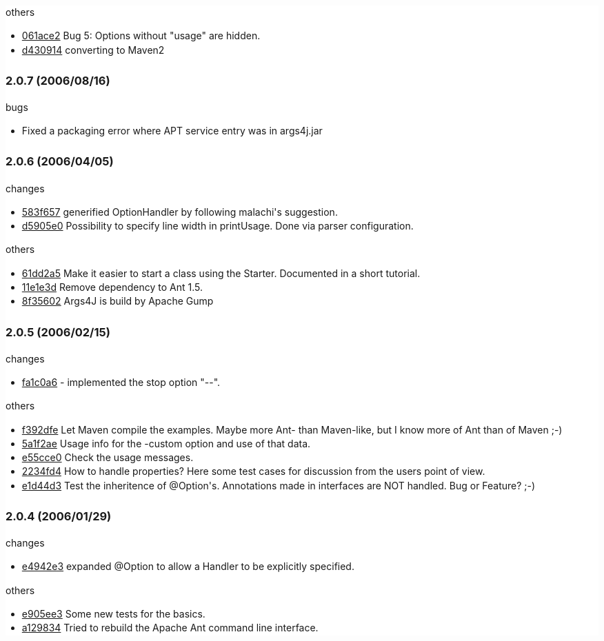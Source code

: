 others
- [061ace2](https://github.com/kohsuke/args4j/commit/061ace203f21c248c507e374bb9a1df909a47a8f) Bug 5: Options without "usage" are hidden.
- [d430914](https://github.com/kohsuke/args4j/commit/d430914feacd29ffbcb0ad51492c656ca27ee0f5) converting to Maven2

### 2.0.7 (2006/08/16)
bugs
- Fixed a packaging error where APT service entry was in args4j.jar

### 2.0.6 (2006/04/05)
changes
- [583f657](https://github.com/kohsuke/args4j/commit/583f6579aee63f349432bc8eb1f9003c89cddca2) generified OptionHandler by following malachi's suggestion.
- [d5905e0](https://github.com/kohsuke/args4j/commit/d5905e097d87938fba92ac54647d62ce56eb4ea2) Possibility to specify line width in printUsage. Done via parser configuration.

others
- [61dd2a5](https://github.com/kohsuke/args4j/commit/61dd2a5e8604996c3990c0cc2fc3feef296d923a) Make it easier to start a class using the Starter. Documented in a short tutorial.
- [11e1e3d](https://github.com/kohsuke/args4j/commit/11e1e3d46bdd7126e0c071ef368fbeffb83fc989) Remove dependency to Ant 1.5.
- [8f35602](https://github.com/kohsuke/args4j/commit/8f35602a5f6bbaa4bac21088f51385c3e61e03e5) Args4J is build by Apache Gump

### 2.0.5 (2006/02/15)
changes
- [fa1c0a6](https://github.com/kohsuke/args4j/commit/fa1c0a620764bd15f5f69faf56e4907235490000) - implemented the stop option "--".

others
- [f392dfe](https://github.com/kohsuke/args4j/commit/f392dfe15c70eb6fd20fc83486e7bcaba48deb75) Let Maven compile the examples. Maybe more Ant- than Maven-like, but I know more of Ant than of Maven ;-)
- [5a1f2ae](https://github.com/kohsuke/args4j/commit/5a1f2aeca8a6b69a868fc53e1e1ce57dff2ee732) Usage info for the -custom option and use of that data.
- [e55cce0](https://github.com/kohsuke/args4j/commit/e55cce0b5604bdb5668305d25fe7908c80f90a57) Check the usage messages.
- [2234fd4](https://github.com/kohsuke/args4j/commit/2234fd48074446c808a2ab06c7828ef1ab0bc0e2) How to handle properties? Here some test cases for discussion from the users point of view.
- [e1d44d3](https://github.com/kohsuke/args4j/commit/e1d44d3169553f4be8d2e88384c0ffa84f063d93) Test the inheritence of @Option's. Annotations made in interfaces are NOT handled. Bug or Feature? ;-)

### 2.0.4 (2006/01/29)
changes
- [e4942e3](https://github.com/kohsuke/args4j/commit/e4942e33fe197a606111a56d3c8803fcfcee8645) expanded @Option to allow a Handler to be explicitly specified.

others
- [e905ee3](https://github.com/kohsuke/args4j/commit/e905ee3c243e8c9ed47c1bdab8b6b430c4179b77) Some new tests for the basics.
- [a129834](https://github.com/kohsuke/args4j/commit/a129834b6ab21fe14274a8e07b74433b6946c0be) Tried to rebuild the Apache Ant command line interface.
